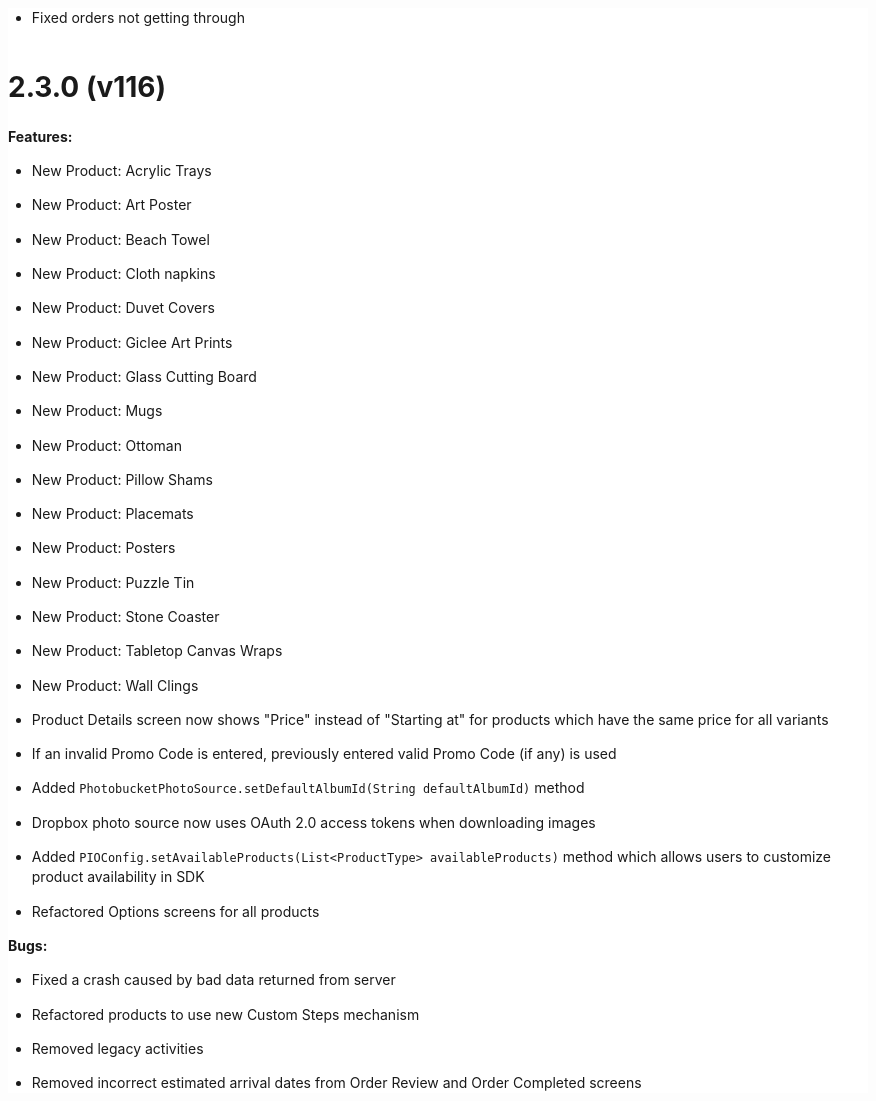 - Fixed orders not getting through

### 

2.3.0 (v116)
============

**Features:**

- New Product: Acrylic Trays

- New Product: Art Poster

- New Product: Beach Towel

- New Product: Cloth napkins

- New Product: Duvet Covers

- New Product: Giclee Art Prints

- New Product: Glass Cutting Board

- New Product: Mugs

- New Product: Ottoman

- New Product: Pillow Shams

- New Product: Placemats

- New Product: Posters

- New Product: Puzzle Tin

- New Product: Stone Coaster

- New Product: Tabletop Canvas Wraps

- New Product: Wall Clings

- Product Details screen now shows "Price" instead of "Starting at" for products which have the same price for all variants

- If an invalid Promo Code is entered, previously entered valid Promo Code (if any) is used

- Added `PhotobucketPhotoSource.setDefaultAlbumId(String defaultAlbumId)` method

- Dropbox photo source now uses OAuth 2.0 access tokens when downloading images

- Added `PIOConfig.setAvailableProducts(List<ProductType> availableProducts)` method which allows users to customize product availability in SDK

- Refactored Options screens for all products

**Bugs:**

- Fixed a crash caused by bad data returned from server

- Refactored products to use new Custom Steps mechanism

- Removed legacy activities

- Removed incorrect estimated arrival dates from Order Review and Order Completed screens
